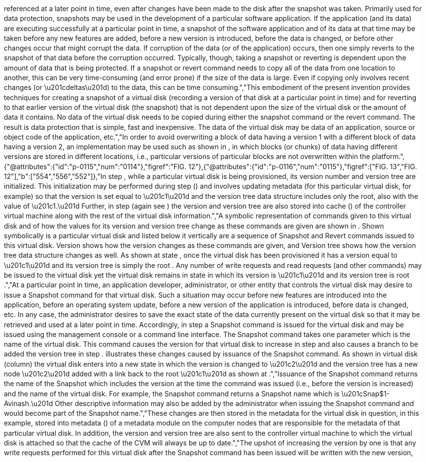 referenced at a later point in time, even after changes have been made to the disk after the snapshot was taken. Primarily used for data protection, snapshots may be used in the development of a particular software application. If the application (and its data) are executing successfully at a particular point in time, a snapshot of the software application and of its data at that time may be taken before any new features are added, before a new version is introduced, before the data is changed, or before other changes occur that might corrupt the data. If corruption of the data (or of the application) occurs, then one simply reverts to the snapshot of that data before the corruption occurred. Typically, though, taking a snapshot or reverting is dependent upon the amount of data that is being protected. If a snapshot or revert command needs to copy all of the data from one location to another, this can be very time-consuming (and error prone) if the size of the data is large. Even if copying only involves recent changes (or \u201cdeltas\u201d) to the data, this can be time consuming.","This embodiment of the present invention provides techniques for creating a snapshot of a virtual disk (recording a version of that disk at a particular point in time) and for reverting to that earlier version of the virtual disk (the snapshot) that is not dependent upon the size of the virtual disk or the amount of data it contains. No data of the virtual disk needs to be copied during either the snapshot command or the revert command. The result is data protection that is simple, fast and inexpensive. The data of the virtual disk may be data of an application, source or object code of the application, etc.","In order to avoid overwriting a block of data having a version 1 with a different block of data having a version 2, an implementation may be used such as shown in , in which blocks (or chunks) of data having different versions are stored in different locations, i.e., particular versions of particular blocks are not overwritten within the platform.",{"@attributes":{"id":"p-0115","num":"0114"},"figref":"FIG. 12"},{"@attributes":{"id":"p-0116","num":"0115"},"figref":["FIG. 13","FIG. 12"],"b":["554","556","552"]},"In step , while a particular virtual disk is being provisioned, its version number and version tree are initialized. This initialization may be performed during step  () and involves updating metadata  (for this particular virtual disk, for example) so that the version is set equal to \u201c1\u201d and the version tree data structure includes only the root, also with the value of \u201c1.\u201d Further, in step  (again see ) the version and version tree are also stored into cache  () of the controller virtual machine along with the rest of the virtual disk information.","A symbolic representation of commands given to this virtual disk and of how the values for its version and version tree change as these commands are given are shown in . Shown symbolically is a particular virtual disk  and listed below it vertically are a sequence of Snapshot and Revert commands issued to this virtual disk. Version  shows how the version changes as these commands are given, and Version tree  shows how the version tree data structure changes as well. As shown at state , once the virtual disk has been provisioned it has a version equal to \u201c1\u201d and its version tree is simply the root . Any number of write requests and read requests (and other commands) may be issued to the virtual disk yet the virtual disk remains in state  in which its version is \u201c1\u201d and its version tree is root .","At a particular point in time, an application developer, administrator, or other entity that controls the virtual disk may desire to issue a Snapshot command for that virtual disk. Such a situation may occur before new features are introduced into the application, before an operating system update, before a new version of the application is introduced, before data is changed, etc. In any case, the administrator desires to save the exact state of the data currently present on the virtual disk so that it may be retrieved and used at a later point in time. Accordingly, in step  a Snapshot command is issued for the virtual disk and may be issued using the management console or a command line interface. The Snapshot command takes one parameter which is the name of the virtual disk. This command causes the version for that virtual disk to increase in step  and also causes a branch to be added the version tree in step .  illustrates these changes caused by issuance of the Snapshot command. As shown in virtual disk (column)  the virtual disk enters into a new state  in which the version is changed to \u201c2\u201d and the version tree has a new node \u201c2\u201d added with a link back to the root \u201c1\u201d as shown at .","Issuance of the Snapshot command returns the name of the Snapshot which includes the version at the time the command was issued (i.e., before the version is increased) and the name of the virtual disk. For example, the Snapshot command returns a Snapshot name which is \u201cSnap$1-Avinash.\u201d Other descriptive information may also be added by the administrator when issuing the Snapshot command and would become part of the Snapshot name.","These changes are then stored in the metadata for the virtual disk in question, in this example, stored into metadata  () of a metadata module on the computer nodes that are responsible for the metadata of that particular virtual disk. In addition, the version and version tree are also sent to the controller virtual machine to which the virtual disk is attached so that the cache of the CVM will always be up to date.","The upshot of increasing the version by one is that any write requests performed for this virtual disk after the Snapshot command has been issued will be written with the new version,